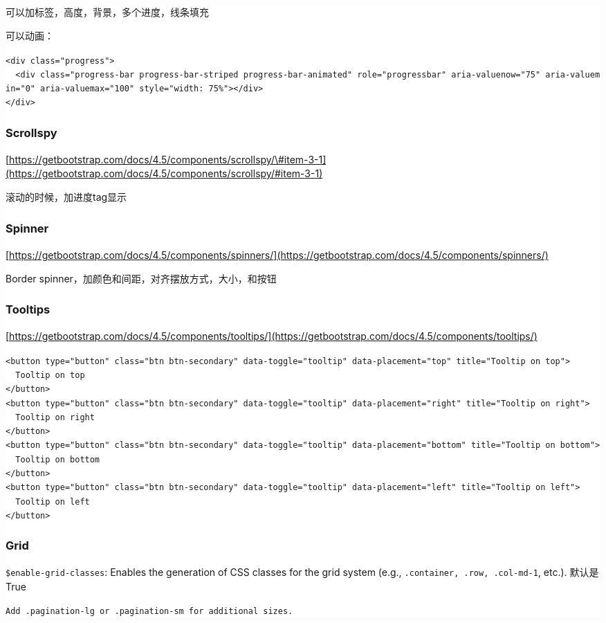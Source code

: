 可以加标签，高度，背景，多个进度，线条填充

可以动画：

```markup
<div class="progress">
  <div class="progress-bar progress-bar-striped progress-bar-animated" role="progressbar" aria-valuenow="75" aria-valuemin="0" aria-valuemax="100" style="width: 75%"></div>
</div>
```

### Scrollspy

[https://getbootstrap.com/docs/4.5/components/scrollspy/\#item-3-1](https://getbootstrap.com/docs/4.5/components/scrollspy/#item-3-1)

滚动的时候，加进度tag显示

### Spinner

[https://getbootstrap.com/docs/4.5/components/spinners/](https://getbootstrap.com/docs/4.5/components/spinners/)

Border spinner，加颜色和间距，对齐摆放方式，大小，和按钮

### Tooltips

[https://getbootstrap.com/docs/4.5/components/tooltips/](https://getbootstrap.com/docs/4.5/components/tooltips/)

```markup
<button type="button" class="btn btn-secondary" data-toggle="tooltip" data-placement="top" title="Tooltip on top">
  Tooltip on top
</button>
<button type="button" class="btn btn-secondary" data-toggle="tooltip" data-placement="right" title="Tooltip on right">
  Tooltip on right
</button>
<button type="button" class="btn btn-secondary" data-toggle="tooltip" data-placement="bottom" title="Tooltip on bottom">
  Tooltip on bottom
</button>
<button type="button" class="btn btn-secondary" data-toggle="tooltip" data-placement="left" title="Tooltip on left">
  Tooltip on left
</button>
```

### Grid

`$enable-grid-classes`: Enables the generation of CSS classes for the grid system \(e.g., `.container, .row, .col-md-1`, etc.\). 默认是True

`Add .pagination-lg or .pagination-sm for additional sizes.`
